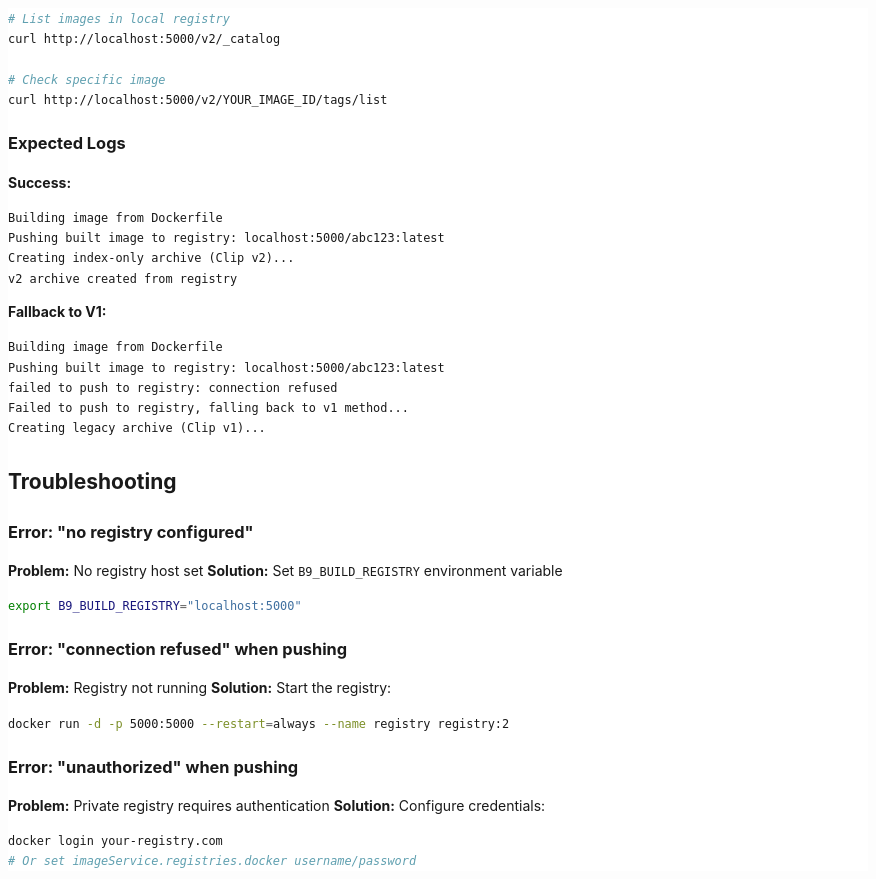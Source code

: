 ```bash
# List images in local registry
curl http://localhost:5000/v2/_catalog

# Check specific image
curl http://localhost:5000/v2/YOUR_IMAGE_ID/tags/list
```

### Expected Logs

**Success:**
```
Building image from Dockerfile
Pushing built image to registry: localhost:5000/abc123:latest
Creating index-only archive (Clip v2)...
v2 archive created from registry
```

**Fallback to V1:**
```
Building image from Dockerfile
Pushing built image to registry: localhost:5000/abc123:latest
failed to push to registry: connection refused
Failed to push to registry, falling back to v1 method...
Creating legacy archive (Clip v1)...
```

## Troubleshooting

### Error: "no registry configured"

**Problem:** No registry host set
**Solution:** Set `B9_BUILD_REGISTRY` environment variable

```bash
export B9_BUILD_REGISTRY="localhost:5000"
```

### Error: "connection refused" when pushing

**Problem:** Registry not running
**Solution:** Start the registry:

```bash
docker run -d -p 5000:5000 --restart=always --name registry registry:2
```

### Error: "unauthorized" when pushing

**Problem:** Private registry requires authentication
**Solution:** Configure credentials:

```bash
docker login your-registry.com
# Or set imageService.registries.docker username/password
```
